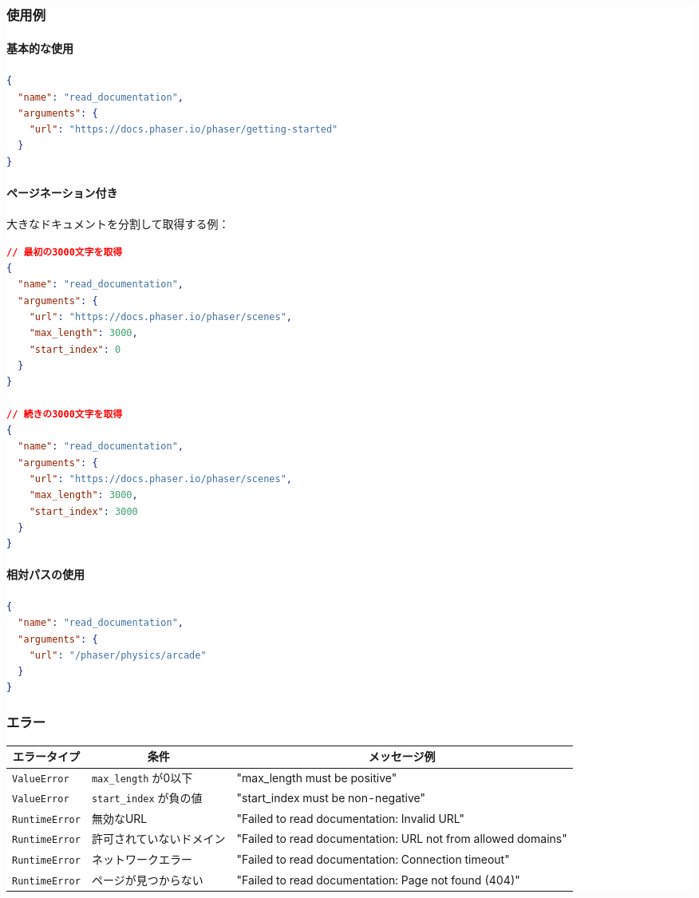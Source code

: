 ### 使用例

#### 基本的な使用

```json
{
  "name": "read_documentation",
  "arguments": {
    "url": "https://docs.phaser.io/phaser/getting-started"
  }
}
```

#### ページネーション付き

大きなドキュメントを分割して取得する例：

```json
// 最初の3000文字を取得
{
  "name": "read_documentation",
  "arguments": {
    "url": "https://docs.phaser.io/phaser/scenes",
    "max_length": 3000,
    "start_index": 0
  }
}

// 続きの3000文字を取得
{
  "name": "read_documentation",
  "arguments": {
    "url": "https://docs.phaser.io/phaser/scenes",
    "max_length": 3000,
    "start_index": 3000
  }
}
```

#### 相対パスの使用

```json
{
  "name": "read_documentation",
  "arguments": {
    "url": "/phaser/physics/arcade"
  }
}
```

### エラー

| エラータイプ   | 条件                     | メッセージ例                                                 |
| -------------- | ------------------------ | ------------------------------------------------------------ |
| `ValueError`   | `max_length` が0以下     | "max_length must be positive"                                |
| `ValueError`   | `start_index` が負の値   | "start_index must be non-negative"                           |
| `RuntimeError` | 無効なURL                | "Failed to read documentation: Invalid URL"                  |
| `RuntimeError` | 許可されていないドメイン | "Failed to read documentation: URL not from allowed domains" |
| `RuntimeError` | ネットワークエラー       | "Failed to read documentation: Connection timeout"           |
| `RuntimeError` | ページが見つからない     | "Failed to read documentation: Page not found (404)"         |
